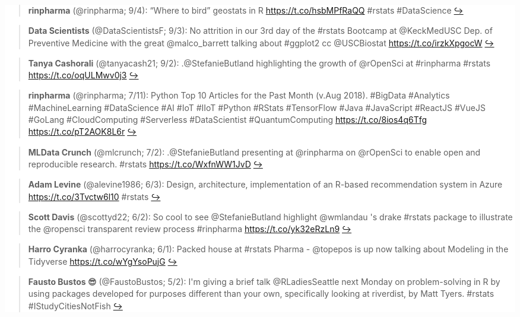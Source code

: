 


> **rinpharma** (@rinpharma; 9/4): “Where to bird” geostats in R https://t.co/hsbMPfRaQQ #rstats #DataScience  [&#8618;](https://twitter.com/dataandme/status/1029821369205313536)




> **Data Scientists** (@DataScientistsF; 9/3): No attrition in our 3rd day of the #rstats Bootcamp at @KeckMedUSC  Dep. of Preventive Medicine with the great @malco_barrett talking about #ggplot2 cc @USCBiostat https://t.co/irzkXpgocW  [&#8618;](https://twitter.com/dataandme/status/1029801206615433216)




> **Tanya Cashorali** (@tanyacash21; 9/2): .@StefanieButland highlighting the growth of @rOpenSci at #rinpharma #rstats https://t.co/oqULMwv0j3  [&#8618;](https://twitter.com/dataandme/status/1029836083213885440)




> **rinpharma** (@rinpharma; 7/11): Python Top 10 Articles for the Past Month (v.Aug 2018). #BigData #Analytics #MachineLearning #DataScience #AI #IoT #IIoT #Python #RStats #TensorFlow #Java #JavaScript #ReactJS #VueJS #GoLang #CloudComputing #Serverless #DataScientist #QuantumComputing 
https://t.co/8ios4q6Tfg https://t.co/pT2AOK8L6r  [&#8618;](https://twitter.com/dataandme/status/1029812992219725826)




> **MLData Crunch** (@mlcrunch; 7/2): .@StefanieButland presenting at @rinpharma on @rOpenSci to enable open and reproducible research. #rstats https://t.co/WxfnWW1JvD  [&#8618;](https://twitter.com/dataandme/status/1029834461637214208)




> **Adam Levine** (@alevine1986; 6/3): Design, architecture, implementation of an R-based recommendation system in Azure https://t.co/3Tvctw6l10 #rstats  [&#8618;](https://twitter.com/dataandme/status/1029796111991681024)




> **Scott Davis** (@scottyd22; 6/2): So cool to see @StefanieButland highlight @wmlandau 's drake #rstats package to illustrate the @ropensci transparent review process #rinpharma https://t.co/yk32eRzLn9  [&#8618;](https://twitter.com/dataandme/status/1029835235696041993)




> **Harro Cyranka** (@harrocyranka; 6/1): Packed house at #rstats Pharma - @topepos is up now talking about Modeling in the Tidyverse https://t.co/wYgYsoPujG  [&#8618;](https://twitter.com/dataandme/status/1029808592122208256)




> **Fausto Bustos 😎** (@FaustoBustos; 5/2): I'm giving a brief talk @RLadiesSeattle next Monday on problem-solving in R by using packages developed for purposes different than your own, specifically looking at riverdist, by Matt Tyers. #rstats #IStudyCitiesNotFish  [&#8618;](https://twitter.com/dataandme/status/1029828741382336512)


